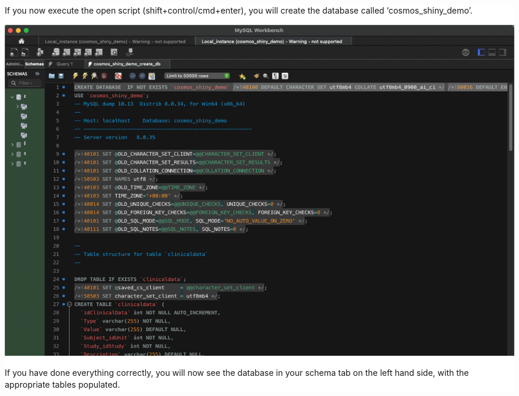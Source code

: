 
If you now execute the open script (shift+control/cmd+enter), you will
create the database called ‘cosmos_shiny_demo’.

![](images/clipboard-1122016327.png)

If you have done everything correctly, you will now see the database in
your schema tab on the left hand side, with the appropriate tables
populated.
